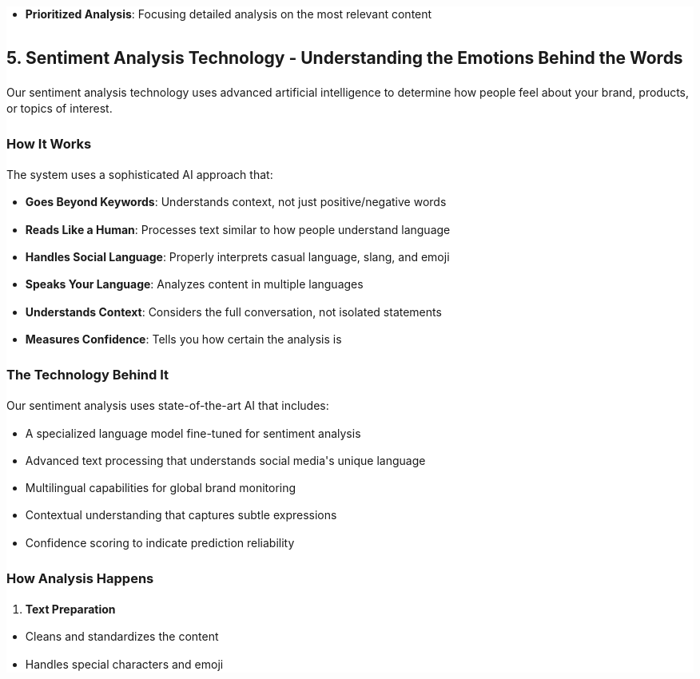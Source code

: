 -  **Prioritized Analysis**: Focusing detailed analysis on the most relevant content

  

## 5. Sentiment Analysis Technology - Understanding the Emotions Behind the Words

  

Our sentiment analysis technology uses advanced artificial intelligence to determine how people feel about your brand, products, or topics of interest.

  

### How It Works

  

The system uses a sophisticated AI approach that:

  

-  **Goes Beyond Keywords**: Understands context, not just positive/negative words

-  **Reads Like a Human**: Processes text similar to how people understand language

-  **Handles Social Language**: Properly interprets casual language, slang, and emoji

-  **Speaks Your Language**: Analyzes content in multiple languages

-  **Understands Context**: Considers the full conversation, not isolated statements

-  **Measures Confidence**: Tells you how certain the analysis is

  

### The Technology Behind It

  

Our sentiment analysis uses state-of-the-art AI that includes:

  

- A specialized language model fine-tuned for sentiment analysis

- Advanced text processing that understands social media's unique language

- Multilingual capabilities for global brand monitoring

- Contextual understanding that captures subtle expressions

- Confidence scoring to indicate prediction reliability

  

### How Analysis Happens

  

1.  **Text Preparation**

  

- Cleans and standardizes the content

- Handles special characters and emoji

